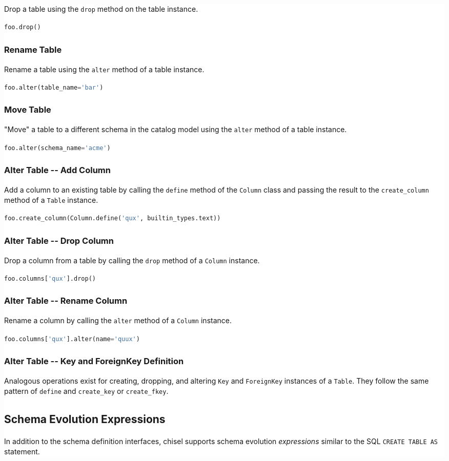 Drop a table using the `drop` method on the table instance.

```python
foo.drop()
```

### Rename Table

Rename a table using the `alter` method of a table instance.

```python
foo.alter(table_name='bar')
```

### Move Table

"Move" a table to a different schema in the catalog model using the `alter` method
of a table instance.

```python
foo.alter(schema_name='acme')
```

### Alter Table -- Add Column

Add a column to an existing table by calling the `define` method of the `Column`
class and passing the result to the `create_column` method of a `Table` instance.

```python
foo.create_column(Column.define('qux', builtin_types.text))
```

### Alter Table -- Drop Column

Drop a column from a table by calling the `drop` method of a `Column` instance.

```python
foo.columns['qux'].drop()
```

### Alter Table -- Rename Column

Rename a column by calling the `alter` method of a `Column` instance.

```python
foo.columns['qux'].alter(name='quux')
```

### Alter Table -- Key and ForeignKey Definition

Analogous operations exist for creating, dropping, and altering `Key` and `ForeignKey`
instances of a `Table`. They follow the same pattern of `define` and `create_key` or
`create_fkey`.

## Schema Evolution Expressions

In addition to the schema definition interfaces, chisel supports schema evolution
_expressions_ similar to the SQL `CREATE TABLE AS` statement.
